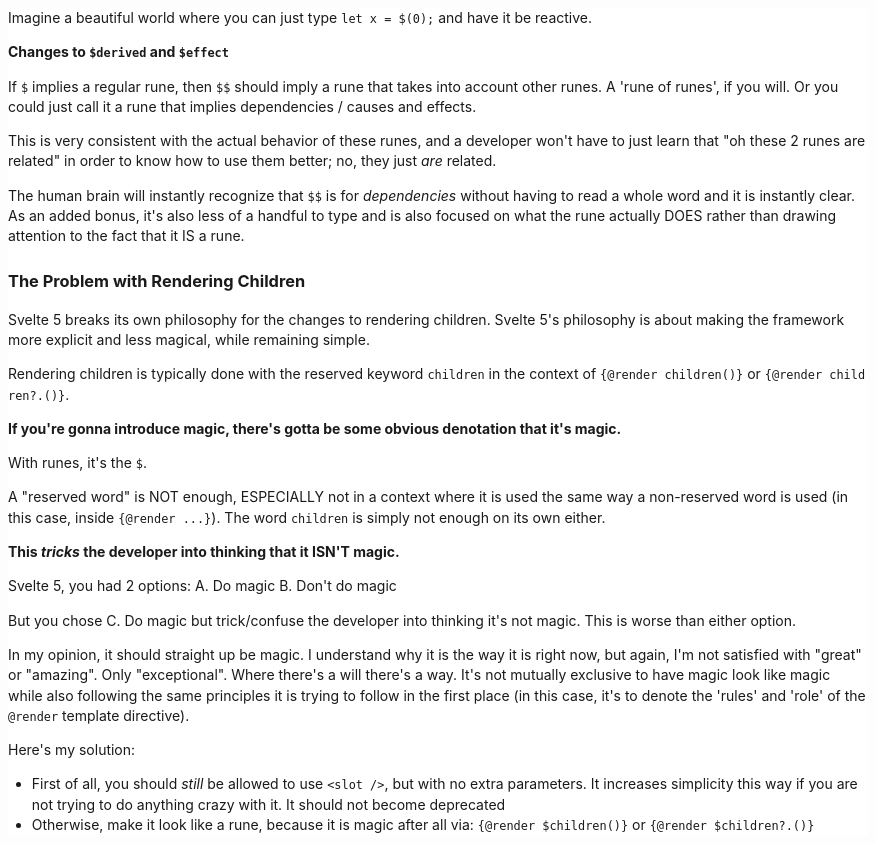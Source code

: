 Imagine a beautiful world where you can just type `let x = $(0);` and have it be
reactive.

**Changes to `$derived` and `$effect`**

If `$` implies a regular rune, then `$$` should imply a rune that takes into
account other runes. A 'rune of runes', if you will. Or you could just call it a
rune that implies dependencies / causes and effects.

This is very consistent with the actual behavior of these runes, and a developer
won't have to just learn that "oh these 2 runes are related" in order to know
how to use them better; no, they just _are_ related.

The human brain will instantly recognize that `$$` is for _dependencies_ without
having to read a whole word and it is instantly clear. As an added bonus, it's
also less of a handful to type and is also focused on what the rune actually
DOES rather than drawing attention to the fact that it IS a rune.

### The Problem with Rendering Children

Svelte 5 breaks its own philosophy for the changes to rendering children. Svelte
5's philosophy is about making the framework more explicit and less magical,
while remaining simple.

Rendering children is typically done with the reserved keyword `children` in the
context of `{@render children()}` or `{@render children?.()}`.

**If you're gonna introduce magic, there's gotta be some obvious denotation that
it's magic.**

With runes, it's the `$`.

A "reserved word" is NOT enough, ESPECIALLY not in a context where it is used
the same way a non-reserved word is used (in this case, inside `{@render ...}`).
The word `children` is simply not enough on its own either.

**This _tricks_ the developer into thinking that it ISN'T magic.**

Svelte 5, you had 2 options: A. Do magic B. Don't do magic

But you chose C. Do magic but trick/confuse the developer into thinking it's not
magic. This is worse than either option.

In my opinion, it should straight up be magic. I understand why it is the way it
is right now, but again, I'm not satisfied with "great" or "amazing". Only
"exceptional". Where there's a will there's a way. It's not mutually exclusive
to have magic look like magic while also following the same principles it is
trying to follow in the first place (in this case, it's to denote the 'rules'
and 'role' of the `@render` template directive).

Here's my solution:

- First of all, you should _still_ be allowed to use `<slot />`, but with no
  extra parameters. It increases simplicity this way if you are not trying to do
  anything crazy with it. It should not become deprecated
- Otherwise, make it look like a rune, because it is magic after all via:
  `{@render $children()}` or `{@render $children?.()}`
